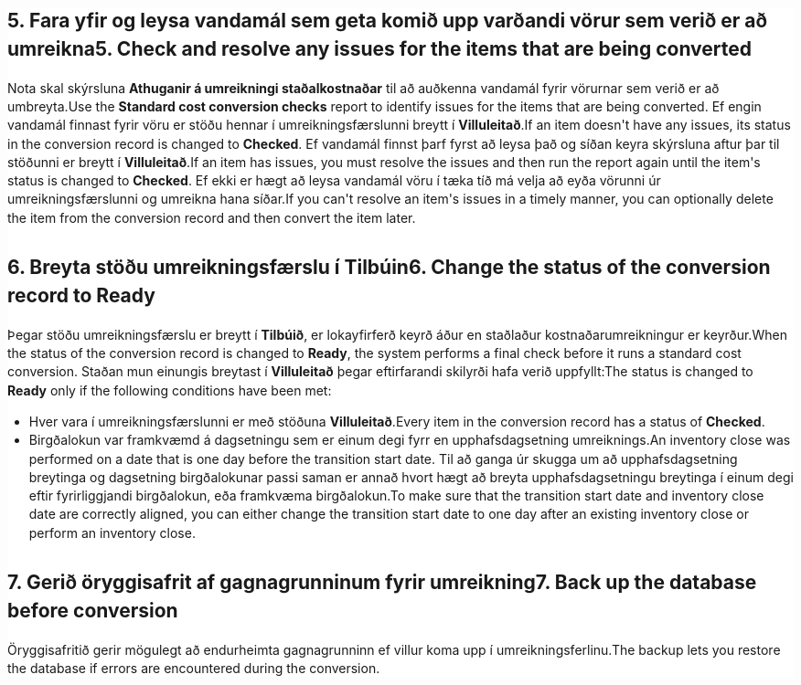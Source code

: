 ## <a name="5-check-and-resolve-any-issues-for-the-items-that-are-being-converted"></a><span data-ttu-id="d707c-175">5. Fara yfir og leysa vandamál sem geta komið upp varðandi vörur sem verið er að umreikna</span><span class="sxs-lookup"><span data-stu-id="d707c-175">5. Check and resolve any issues for the items that are being converted</span></span>
<span data-ttu-id="d707c-176">Nota skal skýrsluna **Athuganir á umreikningi staðalkostnaðar** til að auðkenna vandamál fyrir vörurnar sem verið er að umbreyta.</span><span class="sxs-lookup"><span data-stu-id="d707c-176">Use the **Standard cost conversion checks** report to identify issues for the items that are being converted.</span></span> <span data-ttu-id="d707c-177">Ef engin vandamál finnast fyrir vöru er stöðu hennar í umreikningsfærslunni breytt í **Villuleitað**.</span><span class="sxs-lookup"><span data-stu-id="d707c-177">If an item doesn't have any issues, its status in the conversion record is changed to **Checked**.</span></span> <span data-ttu-id="d707c-178">Ef vandamál finnst þarf fyrst að leysa það og síðan keyra skýrsluna aftur þar til stöðunni er breytt í **Villuleitað**.</span><span class="sxs-lookup"><span data-stu-id="d707c-178">If an item has issues, you must resolve the issues and then run the report again until the item's status is changed to **Checked**.</span></span> <span data-ttu-id="d707c-179">Ef ekki er hægt að leysa vandamál vöru í tæka tíð má velja að eyða vörunni úr umreikningsfærslunni og umreikna hana síðar.</span><span class="sxs-lookup"><span data-stu-id="d707c-179">If you can't resolve an item's issues in a timely manner, you can optionally delete the item from the conversion record and then convert the item later.</span></span>

## <a name="6-change-the-status-of-the-conversion-record-to-ready"></a><span data-ttu-id="d707c-180">6. Breyta stöðu umreikningsfærslu í Tilbúin</span><span class="sxs-lookup"><span data-stu-id="d707c-180">6. Change the status of the conversion record to Ready</span></span>
<span data-ttu-id="d707c-181">Þegar stöðu umreikningsfærslu er breytt í **Tilbúið**, er lokayfirferð keyrð áður en staðlaður kostnaðarumreikningur er keyrður.</span><span class="sxs-lookup"><span data-stu-id="d707c-181">When the status of the conversion record is changed to **Ready**, the system performs a final check before it runs a standard cost conversion.</span></span> <span data-ttu-id="d707c-182">Staðan mun einungis breytast í **Villuleitað** þegar eftirfarandi skilyrði hafa verið uppfyllt:</span><span class="sxs-lookup"><span data-stu-id="d707c-182">The status is changed to **Ready** only if the following conditions have been met:</span></span>

-   <span data-ttu-id="d707c-183">Hver vara í umreikningsfærslunni er með stöðuna **Villuleitað**.</span><span class="sxs-lookup"><span data-stu-id="d707c-183">Every item in the conversion record has a status of **Checked**.</span></span>
-   <span data-ttu-id="d707c-184">Birgðalokun var framkvæmd á dagsetningu sem er einum degi fyrr en upphafsdagsetning umreiknings.</span><span class="sxs-lookup"><span data-stu-id="d707c-184">An inventory close was performed on a date that is one day before the transition start date.</span></span> <span data-ttu-id="d707c-185">Til að ganga úr skugga um að upphafsdagsetning breytinga og dagsetning birgðalokunar passi saman er annað hvort hægt að breyta upphafsdagsetningu breytinga í einum degi eftir fyrirliggjandi birgðalokun, eða framkvæma birgðalokun.</span><span class="sxs-lookup"><span data-stu-id="d707c-185">To make sure that the transition start date and inventory close date are correctly aligned, you can either change the transition start date to one day after an existing inventory close or perform an inventory close.</span></span>

## <a name="7-back-up-the-database-before-conversion"></a><span data-ttu-id="d707c-186">7. Gerið öryggisafrit af gagnagrunninum fyrir umreikning</span><span class="sxs-lookup"><span data-stu-id="d707c-186">7. Back up the database before conversion</span></span>
<span data-ttu-id="d707c-187">Öryggisafritið gerir mögulegt að endurheimta gagnagrunninn ef villur koma upp í umreikningsferlinu.</span><span class="sxs-lookup"><span data-stu-id="d707c-187">The backup lets you restore the database if errors are encountered during the conversion.</span></span>
